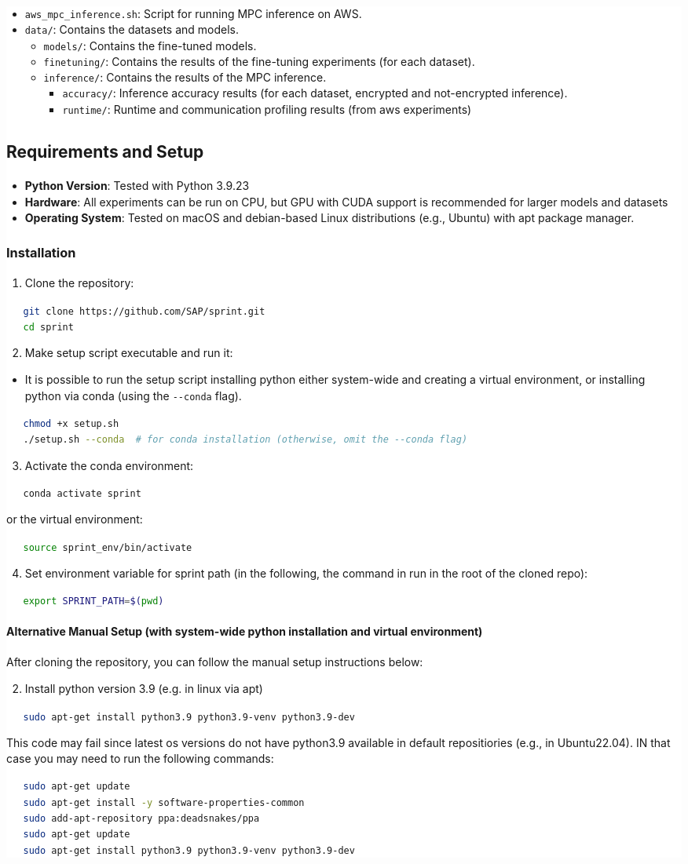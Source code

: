   - `aws_mpc_inference.sh`: Script for running MPC inference on AWS.
- `data/`: Contains the datasets and models.
  - `models/`: Contains the fine-tuned models.
  - `finetuning/`: Contains the results of the fine-tuning experiments (for each dataset).
  - `inference/`: Contains the results of the MPC inference.
    - `accuracy/`: Inference accuracy results (for each dataset, encrypted and not-encrypted inference).
    - `runtime/`: Runtime and communication profiling results (from aws experiments)


## Requirements and Setup
- **Python Version**: Tested with Python 3.9.23
- **Hardware**: All experiments can be run on CPU, but GPU with CUDA support is recommended for larger models and datasets
- **Operating System**: Tested on macOS and debian-based Linux distributions (e.g., Ubuntu) with apt package manager.

### Installation

1. Clone the repository:
```bash
   git clone https://github.com/SAP/sprint.git
   cd sprint
```

2. Make setup script executable and run it:
- It is possible to run the setup script installing python either system-wide and creating a virtual environment, or installing python via conda (using the ``--conda`` flag).
```bash
   chmod +x setup.sh
   ./setup.sh --conda  # for conda installation (otherwise, omit the --conda flag)
```

3. Activate the conda environment:
```bash
   conda activate sprint
```
or the virtual environment:
```bash
   source sprint_env/bin/activate
```

4. Set environment variable for sprint path (in the following, the command in run in the root of the cloned repo):
```bash
   export SPRINT_PATH=$(pwd)
```

#### Alternative Manual Setup (with system-wide python installation and virtual environment)
After cloning the repository, you can follow the manual setup instructions below: 

2. Install python version 3.9 (e.g. in linux via apt)
```bash
   sudo apt-get install python3.9 python3.9-venv python3.9-dev
```
This code may fail since latest os versions do not have python3.9 available in default repositiories (e.g., in Ubuntu22.04). IN that case you may need to run the following commands: 
```bash
   sudo apt-get update
   sudo apt-get install -y software-properties-common
   sudo add-apt-repository ppa:deadsnakes/ppa
   sudo apt-get update
   sudo apt-get install python3.9 python3.9-venv python3.9-dev
```
